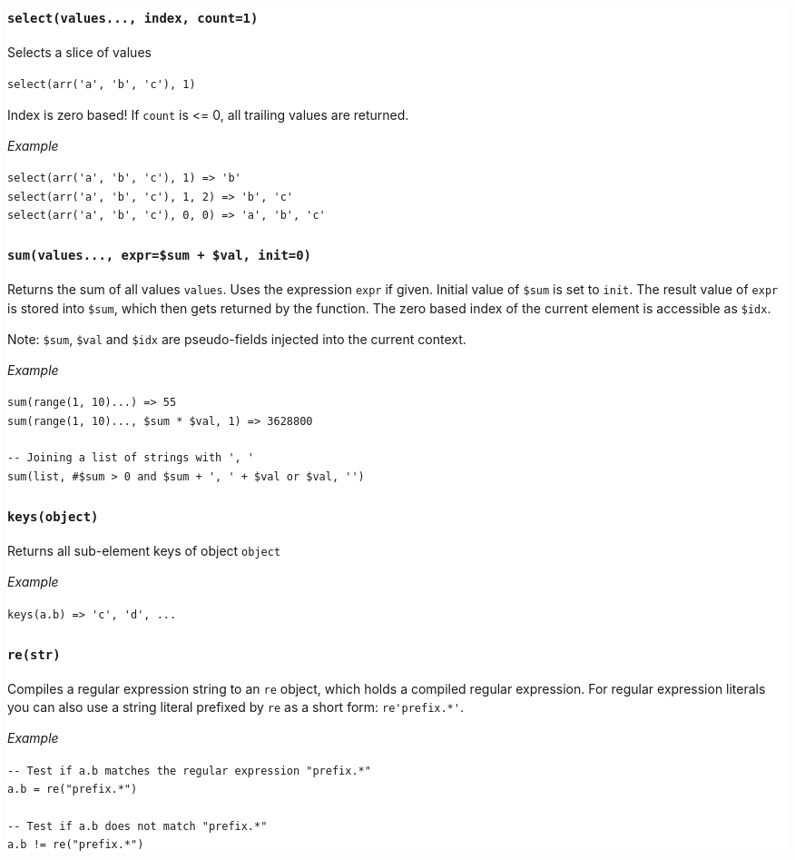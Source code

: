 ### `select(values..., index, count=1)`

Selects a slice of values
```
select(arr('a', 'b', 'c'), 1)
```

Index is zero based!
If `count` is <= 0, all trailing values are returned.

*Example*
```
select(arr('a', 'b', 'c'), 1) => 'b'
select(arr('a', 'b', 'c'), 1, 2) => 'b', 'c'
select(arr('a', 'b', 'c'), 0, 0) => 'a', 'b', 'c'
```

### `sum(values..., expr=$sum + $val, init=0)`

Returns the sum of all values `values`. Uses the expression `expr` if given.
Initial value of `$sum` is set to `init`. The result value of `expr` is stored
into `$sum`, which then gets returned by the function. The zero based index of the current
element is accessible as `$idx`.

Note: `$sum`, `$val` and `$idx` are pseudo-fields injected into the current context.

*Example*
```
sum(range(1, 10)...) => 55
sum(range(1, 10)..., $sum * $val, 1) => 3628800

-- Joining a list of strings with ', '
sum(list, #$sum > 0 and $sum + ', ' + $val or $val, '')
```


### `keys(object)`

Returns all sub-element keys of object `object`

*Example*
```
keys(a.b) => 'c', 'd', ...
```

### `re(str)`

Compiles a regular expression string to an `re` object, which holds a compiled regular expression.
For regular expression literals you can also use a string literal prefixed by `re` as a short form: `re'prefix.*'`.

*Example*
```
-- Test if a.b matches the regular expression "prefix.*"
a.b = re("prefix.*")

-- Test if a.b does not match "prefix.*"
a.b != re("prefix.*")
```
